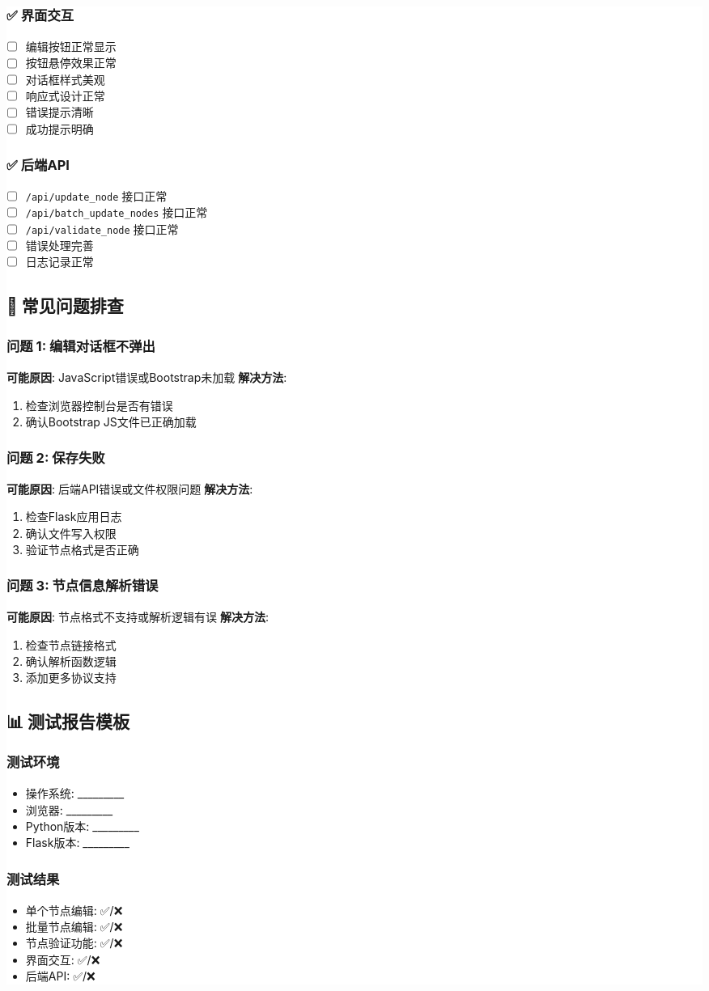 ### ✅ 界面交互
- [ ] 编辑按钮正常显示
- [ ] 按钮悬停效果正常
- [ ] 对话框样式美观
- [ ] 响应式设计正常
- [ ] 错误提示清晰
- [ ] 成功提示明确

### ✅ 后端API
- [ ] `/api/update_node` 接口正常
- [ ] `/api/batch_update_nodes` 接口正常
- [ ] `/api/validate_node` 接口正常
- [ ] 错误处理完善
- [ ] 日志记录正常

## 🐛 常见问题排查

### 问题 1: 编辑对话框不弹出
**可能原因**: JavaScript错误或Bootstrap未加载
**解决方法**: 
1. 检查浏览器控制台是否有错误
2. 确认Bootstrap JS文件已正确加载

### 问题 2: 保存失败
**可能原因**: 后端API错误或文件权限问题
**解决方法**:
1. 检查Flask应用日志
2. 确认文件写入权限
3. 验证节点格式是否正确

### 问题 3: 节点信息解析错误
**可能原因**: 节点格式不支持或解析逻辑有误
**解决方法**:
1. 检查节点链接格式
2. 确认解析函数逻辑
3. 添加更多协议支持

## 📊 测试报告模板

### 测试环境
- 操作系统: _________
- 浏览器: _________
- Python版本: _________
- Flask版本: _________

### 测试结果
- 单个节点编辑: ✅/❌
- 批量节点编辑: ✅/❌
- 节点验证功能: ✅/❌
- 界面交互: ✅/❌
- 后端API: ✅/❌
